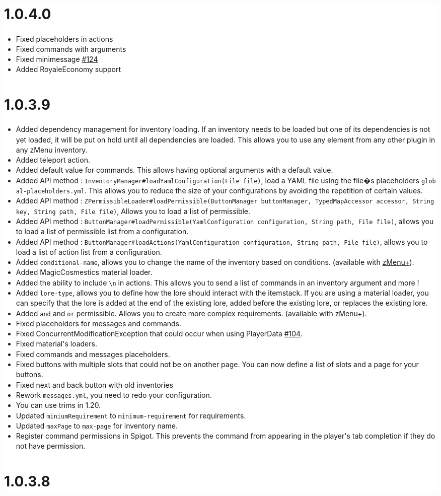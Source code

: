 # 1.0.4.0

- Fixed placeholders in actions
- Fixed commands with arguments
- Fixed minimessage [#124](https://github.com/Maxlego08/zMenu/pull/124)
- Added RoyaleEconomy support

# 1.0.3.9

- Added dependency management for inventory loading. If an inventory needs to be loaded but one of its dependencies is not yet loaded, it will be put on hold until all dependencies are loaded. This allows you to use any element from any other plugin in any zMenu inventory.
- Added teleport action.
- Added default value for commands. This allows having optional arguments with a default value.
- Added API method : ``InventoryManager#loadYamlConfiguration(File file)``, load a YAML file using the file�s placeholders `global-placeholders.yml`. This allows you to reduce the size of your configurations by avoiding the repetition of certain values.
- Added API method : ``ZPermissibleLoader#loadPermissible(ButtonManager buttonManager, TypedMapAccessor accessor, String key, String path, File file)``, Allows you to load a list of permissible. 
- Added API method : ``ButtonManager#loadPermissible(YamlConfiguration configuration, String path, File file)``, allows you to load a list of permissible list from a configuration.
- Added API method : ``ButtonManager#loadActions(YamlConfiguration configuration, String path, File file)``, allows you to load a list of action list from a configuration.
- Added ``conditional-name``, allows you to change the name of the inventory based on conditions. (available with [zMenu+](https://www.spigotmc.org/resources/zmenu-premium-zmenu-addon.115533/)).
- Added MagicCosmestics material loader.
- Added the ability to include `\n` in actions. This allows you to send a list of commands in an inventory argument and more !
- Added ``lore-type``, allows you to define how the lore should interact with the itemstack. If you are using a material loader, you can specify that the lore is added at the end of the existing lore, added before the existing lore, or replaces the existing lore.
- Added `and` and `or` permissible. Allows you to create more complex requirements. (available with [zMenu+](https://www.spigotmc.org/resources/zmenu-premium-zmenu-addon.115533/)). 
- Fixed placeholders for messages and commands.
- Fixed ConcurrentModificationException that could occur when using PlayerData [#104](https://github.com/Maxlego08/zMenu/issues/104).
- Fixed material's loaders.
- Fixed commands and messages placeholders.
- Fixed buttons with multiple slots that could not be on another page. You can now define a list of slots and a page for your buttons.
- Fixed next and back button with old inventories
- Rework `messages.yml`, you need to redo your configuration.
- You can use trims in 1.20.
- Updated `miniumRequirement` to `minimum-requirement` for requirements.
- Updated `maxPage` to `max-page` for inventory name.
- Register command permissions in Spigot. This prevents the command from appearing in the player's tab completion if they do not have permission.

# 1.0.3.8
